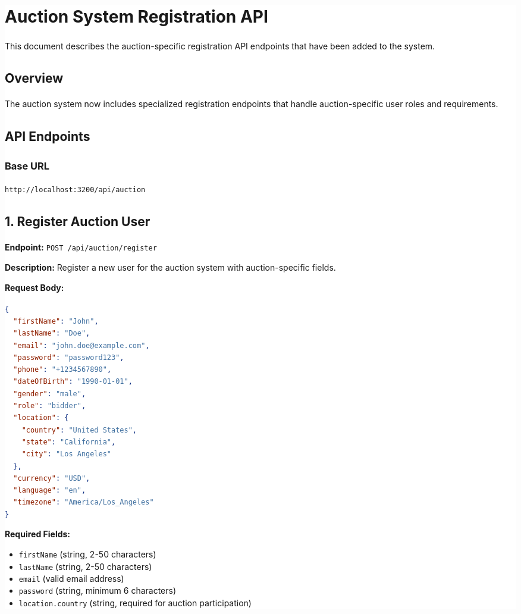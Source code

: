 # Auction System Registration API

This document describes the auction-specific registration API endpoints that have been added to the system.

## Overview

The auction system now includes specialized registration endpoints that handle auction-specific user roles and requirements.

## API Endpoints

### Base URL
```
http://localhost:3200/api/auction
```

## 1. Register Auction User

**Endpoint:** `POST /api/auction/register`

**Description:** Register a new user for the auction system with auction-specific fields.

**Request Body:**
```json
{
  "firstName": "John",
  "lastName": "Doe",
  "email": "john.doe@example.com",
  "password": "password123",
  "phone": "+1234567890",
  "dateOfBirth": "1990-01-01",
  "gender": "male",
  "role": "bidder",
  "location": {
    "country": "United States",
    "state": "California",
    "city": "Los Angeles"
  },
  "currency": "USD",
  "language": "en",
  "timezone": "America/Los_Angeles"
}
```

**Required Fields:**
- `firstName` (string, 2-50 characters)
- `lastName` (string, 2-50 characters)
- `email` (valid email address)
- `password` (string, minimum 6 characters)
- `location.country` (string, required for auction participation)
